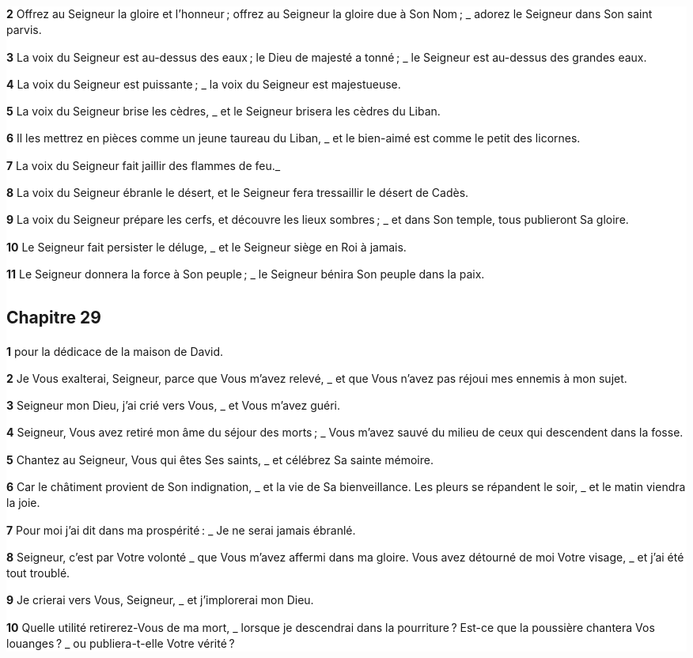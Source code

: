 **2** Offrez au Seigneur la gloire et l’honneur ; offrez au Seigneur la gloire due à Son Nom ; \_ adorez le
Seigneur dans Son saint parvis.

**3** La voix du Seigneur est au-dessus des eaux ; le Dieu de majesté a tonné ; \_ le Seigneur est au-dessus des
grandes eaux.

**4** La voix du Seigneur est puissante ; \_ la voix du Seigneur est majestueuse.

**5** La voix du Seigneur brise les cèdres, \_ et le Seigneur brisera les cèdres du Liban.

**6** Il les mettrez en pièces comme un jeune taureau du Liban, \_ et le bien-aimé est comme le petit des
licornes.

**7** La voix du Seigneur fait jaillir des flammes de feu.\_

**8** La voix du Seigneur ébranle le désert, et le Seigneur fera tressaillir le désert de Cadès.

**9** La voix du Seigneur prépare les cerfs, et découvre les lieux sombres ; \_ et dans Son temple, tous
publieront Sa gloire.

**10** Le Seigneur fait persister le déluge, \_ et le Seigneur siège en Roi à jamais.

**11** Le Seigneur donnera la force à Son peuple ; \_ le Seigneur bénira Son peuple dans la paix.

## Chapitre 29

**1** pour la dédicace de la maison de David.

**2** Je Vous exalterai, Seigneur, parce que Vous m’avez relevé, \_ et que Vous n’avez pas réjoui mes ennemis à
mon sujet.

**3** Seigneur mon Dieu, j’ai crié vers Vous, \_ et Vous m’avez guéri.

**4** Seigneur, Vous avez retiré mon âme du séjour des morts ; \_ Vous m’avez sauvé du milieu de ceux qui
descendent dans la fosse.

**5** Chantez au Seigneur, Vous qui êtes Ses saints, \_ et célébrez Sa sainte mémoire.

**6** Car le châtiment provient de Son indignation, _ et la vie de Sa bienveillance. Les pleurs se répandent le
soir, _ et le matin viendra la joie.

**7** Pour moi j’ai dit dans ma prospérité : \_ Je ne serai jamais ébranlé.

**8** Seigneur, c’est par Votre volonté _ que Vous m’avez affermi dans ma gloire. Vous avez détourné de moi Votre
visage, _ et j’ai été tout troublé.

**9** Je crierai vers Vous, Seigneur, \_ et j’implorerai mon Dieu.

**10** Quelle utilité retirerez-Vous de ma mort, _ lorsque je descendrai dans la pourriture ? Est-ce que la
poussière chantera Vos louanges ? _ ou publiera-t-elle Votre vérité ?
